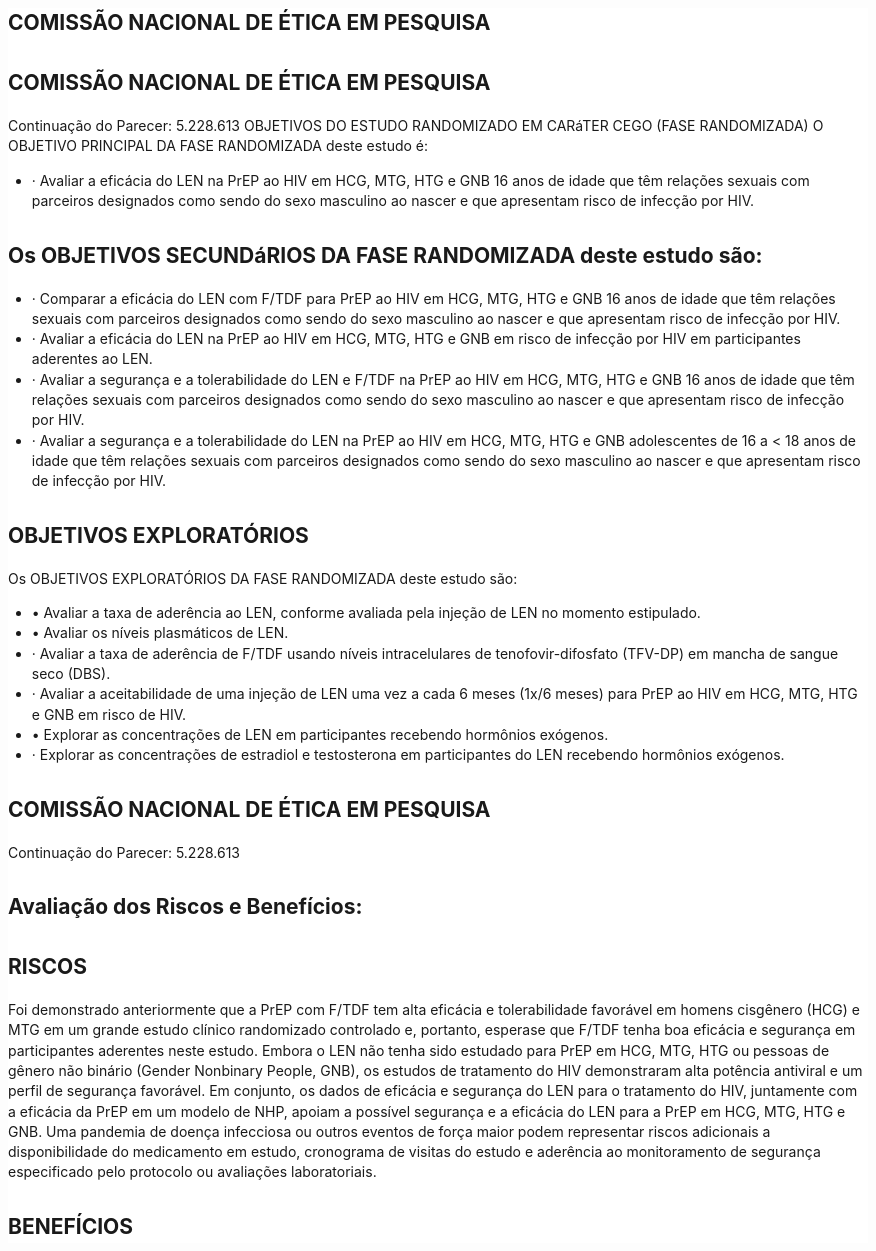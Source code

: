 ## COMISSÃO NACIONAL DE ÉTICA EM PESQUISA

## COMISSÃO NACIONAL DE ÉTICA EM PESQUISA

Continuação do Parecer: 5.228.613
OBJETIVOS DO ESTUDO RANDOMIZADO EM CARáTER CEGO (FASE RANDOMIZADA) O OBJETIVO PRINCIPAL DA FASE RANDOMIZADA deste estudo é:
- · Avaliar a eficácia do LEN na PrEP ao HIV em HCG, MTG, HTG e GNB  16 anos de idade que têm relações sexuais com parceiros designados como sendo do sexo masculino ao nascer e que apresentam risco de infecção por HIV.
## Os OBJETIVOS SECUNDáRIOS DA FASE RANDOMIZADA deste estudo são:
- · Comparar a eficácia do LEN com F/TDF para PrEP ao HIV em HCG, MTG, HTG e GNB  16 anos de idade que têm relações sexuais com parceiros designados como sendo do sexo masculino ao nascer e que apresentam risco de infecção por HIV.
- · Avaliar a eficácia do LEN na PrEP ao HIV em HCG, MTG, HTG e GNB em risco de infecção por HIV em participantes aderentes ao LEN.
- · Avaliar a segurança e a tolerabilidade do LEN e F/TDF na PrEP ao HIV em HCG, MTG, HTG e GNB  16 anos de idade que têm relações sexuais com parceiros designados como sendo do sexo masculino ao nascer e que apresentam risco de infecção por HIV.
- · Avaliar a segurança e a tolerabilidade do LEN na PrEP ao HIV em HCG, MTG, HTG e GNB adolescentes de  16 a &lt; 18 anos de idade que têm relações sexuais com parceiros designados como sendo do sexo masculino ao nascer e que apresentam risco de infecção por HIV.
## OBJETIVOS EXPLORATÓRIOS
Os OBJETIVOS EXPLORATÓRIOS DA FASE RANDOMIZADA deste estudo são:
- • Avaliar a taxa de aderência ao LEN, conforme avaliada pela injeção de LEN no momento estipulado.
- • Avaliar os níveis plasmáticos de LEN.
- · Avaliar a taxa de aderência de F/TDF usando níveis intracelulares de tenofovir-difosfato (TFV-DP) em mancha de sangue seco (DBS).
- · Avaliar a aceitabilidade de uma injeção de LEN uma vez a cada 6 meses (1x/6 meses) para PrEP ao HIV em HCG, MTG, HTG e GNB em risco de HIV.
- • Explorar as concentrações de LEN em participantes recebendo hormônios exógenos.
- · Explorar as concentrações de estradiol e testosterona em participantes do LEN recebendo hormônios exógenos.
## COMISSÃO NACIONAL DE ÉTICA EM PESQUISA
Continuação do Parecer: 5.228.613
## Avaliação dos Riscos e Benefícios:
## RISCOS
Foi demonstrado anteriormente que a PrEP com F/TDF tem alta eficácia e tolerabilidade favorável em homens cisgênero (HCG) e MTG em um grande estudo clínico randomizado controlado e, portanto, esperase que F/TDF tenha boa eficácia e segurança em participantes aderentes neste estudo. Embora o LEN não tenha sido estudado para PrEP em HCG, MTG, HTG ou pessoas de gênero não binário (Gender Nonbinary People, GNB), os estudos de tratamento do HIV demonstraram alta potência antiviral e um perfil de segurança favorável. Em conjunto, os dados de eficácia e segurança do LEN para o tratamento do HIV, juntamente com a eficácia da PrEP em um modelo de NHP, apoiam a possível segurança e a eficácia do LEN para a PrEP em HCG, MTG, HTG e GNB. Uma pandemia de doença infecciosa ou outros eventos de força maior podem representar riscos adicionais a disponibilidade do medicamento em estudo, cronograma de visitas do estudo e aderência ao monitoramento de segurança especificado pelo protocolo ou avaliações laboratoriais.
## BENEFÍCIOS